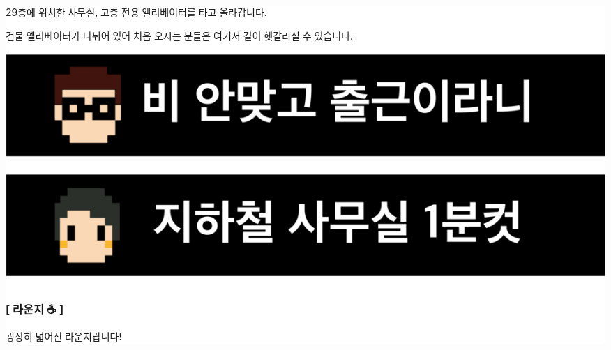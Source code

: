 29층에 위치한 사무실, 고층 전용 엘리베이터를 타고 올라갑니다. 

건물 엘리베이터가 나뉘어 있어 처음 오시는 분들은 여기서 길이 헷갈리실 수 있습니다.

![](images/photo15.png)

![](images/photo16.png)

### \[ 라운지 ☕️ ]

굉장히 넓어진 라운지랍니다!
